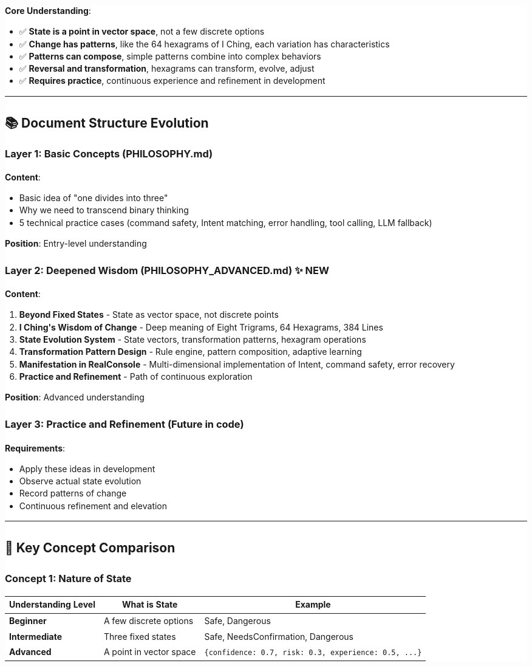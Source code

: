 **Core Understanding**:
- ✅ **State is a point in vector space**, not a few discrete options
- ✅ **Change has patterns**, like the 64 hexagrams of I Ching, each variation has characteristics
- ✅ **Patterns can compose**, simple patterns combine into complex behaviors
- ✅ **Reversal and transformation**, hexagrams can transform, evolve, adjust
- ✅ **Requires practice**, continuous experience and refinement in development

---

## 📚 Document Structure Evolution

### Layer 1: Basic Concepts (PHILOSOPHY.md)

**Content**:
- Basic idea of "one divides into three"
- Why we need to transcend binary thinking
- 5 technical practice cases (command safety, Intent matching, error handling, tool calling, LLM fallback)

**Position**: Entry-level understanding

### Layer 2: Deepened Wisdom (PHILOSOPHY_ADVANCED.md) ✨ NEW

**Content**:
1. **Beyond Fixed States** - State as vector space, not discrete points
2. **I Ching's Wisdom of Change** - Deep meaning of Eight Trigrams, 64 Hexagrams, 384 Lines
3. **State Evolution System** - State vectors, transformation patterns, hexagram operations
4. **Transformation Pattern Design** - Rule engine, pattern composition, adaptive learning
5. **Manifestation in RealConsole** - Multi-dimensional implementation of Intent, command safety, error recovery
6. **Practice and Refinement** - Path of continuous exploration

**Position**: Advanced understanding

### Layer 3: Practice and Refinement (Future in code)

**Requirements**:
- Apply these ideas in development
- Observe actual state evolution
- Record patterns of change
- Continuous refinement and elevation

---

## 🌟 Key Concept Comparison

### Concept 1: Nature of State

| Understanding Level | What is State | Example |
|---------------------|---------------|---------|
| **Beginner** | A few discrete options | Safe, Dangerous |
| **Intermediate** | Three fixed states | Safe, NeedsConfirmation, Dangerous |
| **Advanced** | A point in vector space | `{confidence: 0.7, risk: 0.3, experience: 0.5, ...}` |
